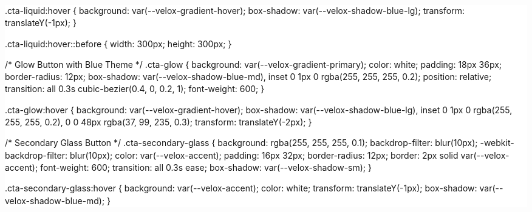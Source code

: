 .cta-liquid:hover {
  background: var(--velox-gradient-hover);
  box-shadow: var(--velox-shadow-blue-lg);
  transform: translateY(-1px);
}

.cta-liquid:hover::before {
  width: 300px;
  height: 300px;
}

/* Glow Button with Blue Theme */
.cta-glow {
  background: var(--velox-gradient-primary);
  color: white;
  padding: 18px 36px;
  border-radius: 12px;
  box-shadow: 
    var(--velox-shadow-blue-md),
    inset 0 1px 0 rgba(255, 255, 255, 0.2);
  position: relative;
  transition: all 0.3s cubic-bezier(0.4, 0, 0.2, 1);
  font-weight: 600;
}

.cta-glow:hover {
  background: var(--velox-gradient-hover);
  box-shadow: 
    var(--velox-shadow-blue-lg),
    inset 0 1px 0 rgba(255, 255, 255, 0.2),
    0 0 48px rgba(37, 99, 235, 0.3);
  transform: translateY(-2px);
}

/* Secondary Glass Button */
.cta-secondary-glass {
  background: rgba(255, 255, 255, 0.1);
  backdrop-filter: blur(10px);
  -webkit-backdrop-filter: blur(10px);
  color: var(--velox-accent);
  padding: 16px 32px;
  border-radius: 12px;
  border: 2px solid var(--velox-accent);
  font-weight: 600;
  transition: all 0.3s ease;
  box-shadow: var(--velox-shadow-sm);
}

.cta-secondary-glass:hover {
  background: var(--velox-accent);
  color: white;
  transform: translateY(-1px);
  box-shadow: var(--velox-shadow-blue-md);
}
